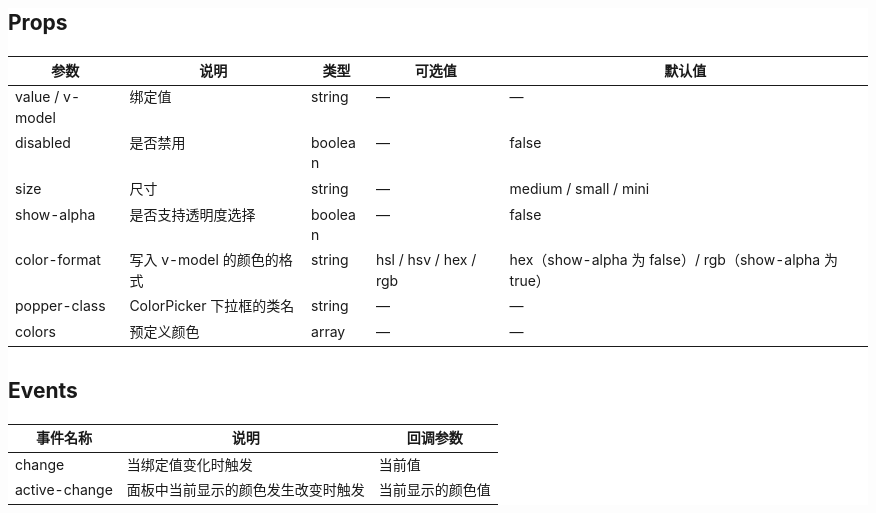 </template>

</card>

## Props

| 参数            | 说明                      | 类型    | 可选值                | 默认值                                                |
| --------------- | ------------------------- | ------- | --------------------- | ----------------------------------------------------- |
| value / v-model | 绑定值                    | string  | —                     | —                                                     |
| disabled        | 是否禁用                  | boolean | —                     | false                                                 |
| size            | 尺寸                      | string  | —                     | medium / small / mini                                 |
| show-alpha      | 是否支持透明度选择        | boolean | —                     | false                                                 |
| color-format    | 写入 v-model 的颜色的格式 | string  | hsl / hsv / hex / rgb | hex（show-alpha 为 false）/ rgb（show-alpha 为 true） |
| popper-class    | ColorPicker 下拉框的类名  | string  | —                     | —                                                     |
| colors          | 预定义颜色                | array   | —                     | —                                                     |

## Events

| 事件名称      | 说明                               | 回调参数         |
| ------------- | ---------------------------------- | ---------------- |
| change        | 当绑定值变化时触发                 | 当前值           |
| active-change | 面板中当前显示的颜色发生改变时触发 | 当前显示的颜色值 |
